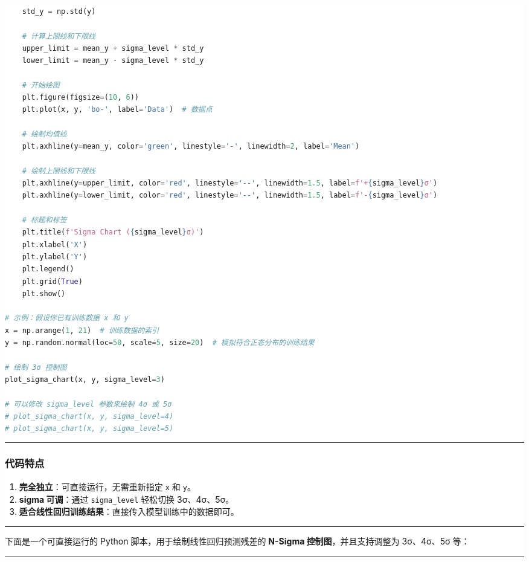 ```python
    std_y = np.std(y)

    # 计算上限线和下限线
    upper_limit = mean_y + sigma_level * std_y
    lower_limit = mean_y - sigma_level * std_y

    # 开始绘图
    plt.figure(figsize=(10, 6))
    plt.plot(x, y, 'bo-', label='Data')  # 数据点

    # 绘制均值线
    plt.axhline(y=mean_y, color='green', linestyle='-', linewidth=2, label='Mean')

    # 绘制上限线和下限线
    plt.axhline(y=upper_limit, color='red', linestyle='--', linewidth=1.5, label=f'+{sigma_level}σ')
    plt.axhline(y=lower_limit, color='red', linestyle='--', linewidth=1.5, label=f'-{sigma_level}σ')

    # 标题和标签
    plt.title(f'Sigma Chart ({sigma_level}σ)')
    plt.xlabel('X')
    plt.ylabel('Y')
    plt.legend()
    plt.grid(True)
    plt.show()

# 示例：假设你已有训练数据 x 和 y
x = np.arange(1, 21)  # 训练数据的索引
y = np.random.normal(loc=50, scale=5, size=20)  # 模拟符合正态分布的训练结果

# 绘制 3σ 控制图
plot_sigma_chart(x, y, sigma_level=3)

# 可以修改 sigma_level 参数来绘制 4σ 或 5σ
# plot_sigma_chart(x, y, sigma_level=4)
# plot_sigma_chart(x, y, sigma_level=5)
```

------

### 代码特点

1. **完全独立**：可直接运行，无需重新指定 `x` 和 `y`。
2. **sigma 可调**：通过 `sigma_level` 轻松切换 3σ、4σ、5σ。
3. **适合线性回归训练结果**：直接传入模型训练中的数据即可。

------

下面是一个可直接运行的 Python 脚本，用于绘制线性回归预测残差的 **N-Sigma 控制图**，并且支持调整为 3σ、4σ、5σ 等：

------
